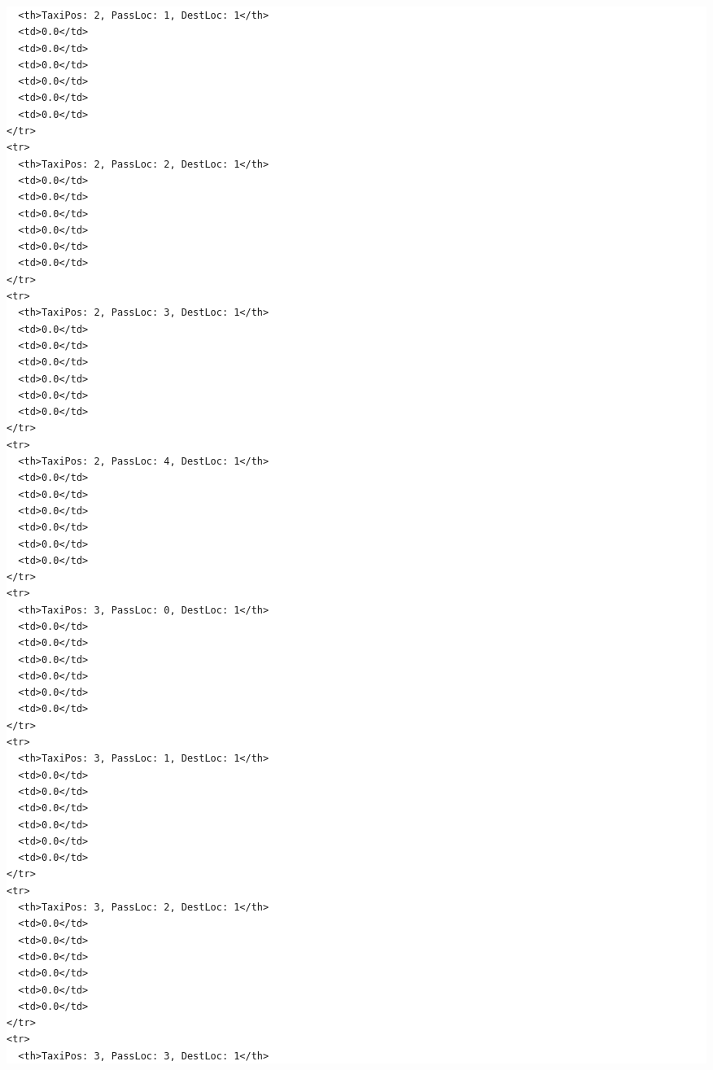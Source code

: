       <th>TaxiPos: 2, PassLoc: 1, DestLoc: 1</th>
      <td>0.0</td>
      <td>0.0</td>
      <td>0.0</td>
      <td>0.0</td>
      <td>0.0</td>
      <td>0.0</td>
    </tr>
    <tr>
      <th>TaxiPos: 2, PassLoc: 2, DestLoc: 1</th>
      <td>0.0</td>
      <td>0.0</td>
      <td>0.0</td>
      <td>0.0</td>
      <td>0.0</td>
      <td>0.0</td>
    </tr>
    <tr>
      <th>TaxiPos: 2, PassLoc: 3, DestLoc: 1</th>
      <td>0.0</td>
      <td>0.0</td>
      <td>0.0</td>
      <td>0.0</td>
      <td>0.0</td>
      <td>0.0</td>
    </tr>
    <tr>
      <th>TaxiPos: 2, PassLoc: 4, DestLoc: 1</th>
      <td>0.0</td>
      <td>0.0</td>
      <td>0.0</td>
      <td>0.0</td>
      <td>0.0</td>
      <td>0.0</td>
    </tr>
    <tr>
      <th>TaxiPos: 3, PassLoc: 0, DestLoc: 1</th>
      <td>0.0</td>
      <td>0.0</td>
      <td>0.0</td>
      <td>0.0</td>
      <td>0.0</td>
      <td>0.0</td>
    </tr>
    <tr>
      <th>TaxiPos: 3, PassLoc: 1, DestLoc: 1</th>
      <td>0.0</td>
      <td>0.0</td>
      <td>0.0</td>
      <td>0.0</td>
      <td>0.0</td>
      <td>0.0</td>
    </tr>
    <tr>
      <th>TaxiPos: 3, PassLoc: 2, DestLoc: 1</th>
      <td>0.0</td>
      <td>0.0</td>
      <td>0.0</td>
      <td>0.0</td>
      <td>0.0</td>
      <td>0.0</td>
    </tr>
    <tr>
      <th>TaxiPos: 3, PassLoc: 3, DestLoc: 1</th>